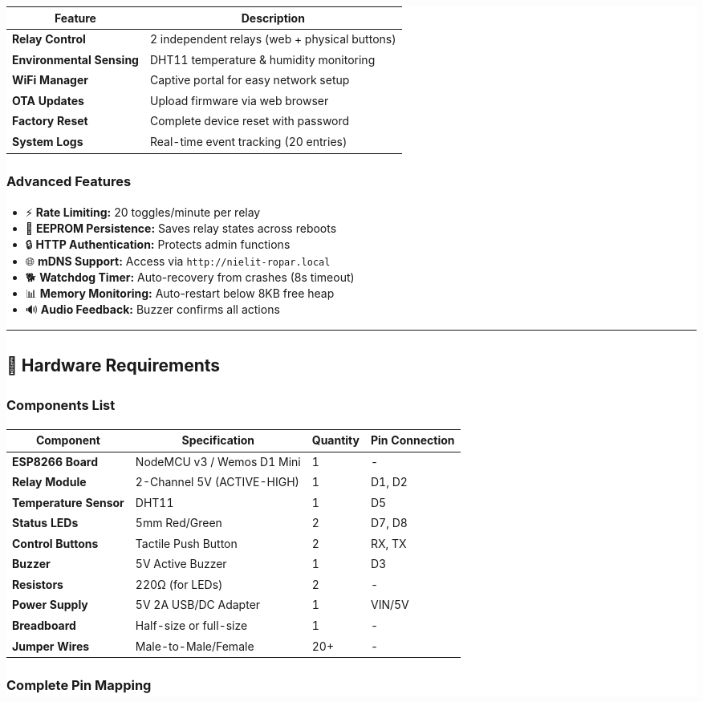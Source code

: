 | Feature | Description |
|---------|-------------|
| **Relay Control** | 2 independent relays (web + physical buttons) |
| **Environmental Sensing** | DHT11 temperature & humidity monitoring |
| **WiFi Manager** | Captive portal for easy network setup |
| **OTA Updates** | Upload firmware via web browser |
| **Factory Reset** | Complete device reset with password |
| **System Logs** | Real-time event tracking (20 entries) |

### Advanced Features

- ⚡ **Rate Limiting:** 20 toggles/minute per relay
- 💾 **EEPROM Persistence:** Saves relay states across reboots
- 🔒 **HTTP Authentication:** Protects admin functions
- 🌐 **mDNS Support:** Access via `http://nielit-ropar.local`
- 🐕 **Watchdog Timer:** Auto-recovery from crashes (8s timeout)
- 📊 **Memory Monitoring:** Auto-restart below 8KB free heap
- 🔊 **Audio Feedback:** Buzzer confirms all actions

---

## 🔧 Hardware Requirements

### Components List

| Component | Specification | Quantity | Pin Connection |
|-----------|--------------|----------|----------------|
| **ESP8266 Board** | NodeMCU v3 / Wemos D1 Mini | 1 | - |
| **Relay Module** | 2-Channel 5V (ACTIVE-HIGH) | 1 | D1, D2 |
| **Temperature Sensor** | DHT11 | 1 | D5 |
| **Status LEDs** | 5mm Red/Green | 2 | D7, D8 |
| **Control Buttons** | Tactile Push Button | 2 | RX, TX |
| **Buzzer** | 5V Active Buzzer | 1 | D3 |
| **Resistors** | 220Ω (for LEDs) | 2 | - |
| **Power Supply** | 5V 2A USB/DC Adapter | 1 | VIN/5V |
| **Breadboard** | Half-size or full-size | 1 | - |
| **Jumper Wires** | Male-to-Male/Female | 20+ | - |

### Complete Pin Mapping

